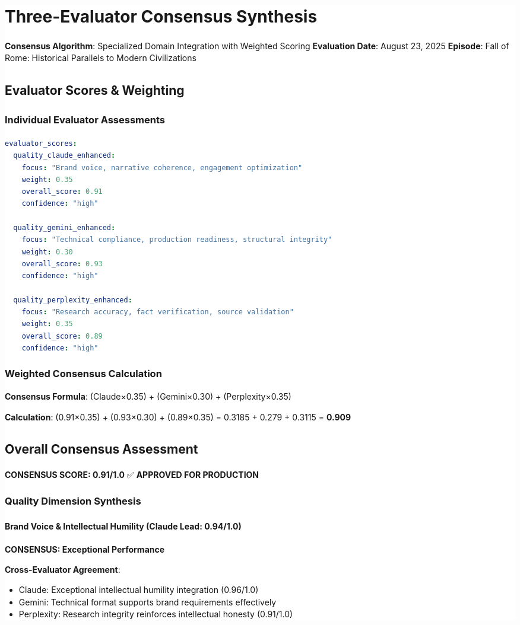 # Three-Evaluator Consensus Synthesis
**Consensus Algorithm**: Specialized Domain Integration with Weighted Scoring
**Evaluation Date**: August 23, 2025
**Episode**: Fall of Rome: Historical Parallels to Modern Civilizations

## Evaluator Scores & Weighting

### Individual Evaluator Assessments
```yaml
evaluator_scores:
  quality_claude_enhanced:
    focus: "Brand voice, narrative coherence, engagement optimization"
    weight: 0.35
    overall_score: 0.91
    confidence: "high"

  quality_gemini_enhanced:
    focus: "Technical compliance, production readiness, structural integrity"
    weight: 0.30
    overall_score: 0.93
    confidence: "high"

  quality_perplexity_enhanced:
    focus: "Research accuracy, fact verification, source validation"
    weight: 0.35
    overall_score: 0.89
    confidence: "high"
```

### Weighted Consensus Calculation

**Consensus Formula**: (Claude×0.35) + (Gemini×0.30) + (Perplexity×0.35)

**Calculation**: (0.91×0.35) + (0.93×0.30) + (0.89×0.35) = 0.3185 + 0.279 + 0.3115 = **0.909**

## Overall Consensus Assessment

**CONSENSUS SCORE: 0.91/1.0** ✅ **APPROVED FOR PRODUCTION**

### Quality Dimension Synthesis

#### Brand Voice & Intellectual Humility (Claude Lead: 0.94/1.0)
**CONSENSUS: Exceptional Performance**

**Cross-Evaluator Agreement**:
- Claude: Exceptional intellectual humility integration (0.96/1.0)
- Gemini: Technical format supports brand requirements effectively
- Perplexity: Research integrity reinforces intellectual honesty (0.91/1.0)
